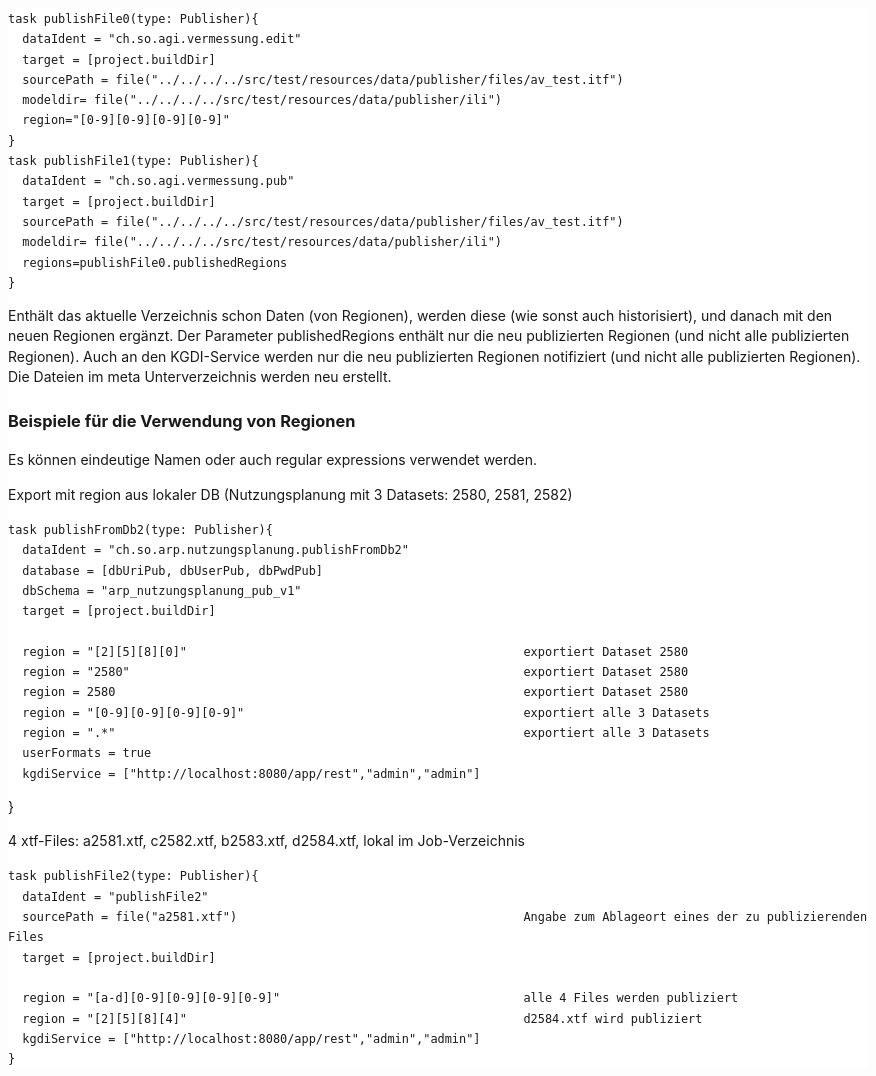    task publishFile0(type: Publisher){
      dataIdent = "ch.so.agi.vermessung.edit"
      target = [project.buildDir]
      sourcePath = file("../../../../src/test/resources/data/publisher/files/av_test.itf")
      modeldir= file("../../../../src/test/resources/data/publisher/ili")
      region="[0-9][0-9][0-9][0-9]"
    }
    task publishFile1(type: Publisher){
      dataIdent = "ch.so.agi.vermessung.pub"
      target = [project.buildDir]
      sourcePath = file("../../../../src/test/resources/data/publisher/files/av_test.itf")
      modeldir= file("../../../../src/test/resources/data/publisher/ili")
      regions=publishFile0.publishedRegions
    }

Enthält das aktuelle Verzeichnis schon Daten (von Regionen), werden diese (wie sonst auch historisiert),
und danach mit den neuen Regionen ergänzt. Der Parameter publishedRegions enthält nur die neu 
publizierten Regionen (und nicht alle publizierten Regionen). Auch an den KGDI-Service werden nur die neu 
publizierten Regionen notifiziert (und nicht alle publizierten Regionen).
Die Dateien im meta Unterverzeichnis werden neu erstellt.

### Beispiele für die Verwendung von Regionen

Es können eindeutige Namen oder auch regular expressions verwendet werden.

Export mit region aus lokaler DB (Nutzungsplanung mit 3 Datasets: 2580, 2581, 2582)

    task publishFromDb2(type: Publisher){
      dataIdent = "ch.so.arp.nutzungsplanung.publishFromDb2"
      database = [dbUriPub, dbUserPub, dbPwdPub]
      dbSchema = "arp_nutzungsplanung_pub_v1"
      target = [project.buildDir]
    
      region = "[2][5][8][0]"                                               exportiert Dataset 2580
      region = "2580"                                                       exportiert Dataset 2580
      region = 2580                                                         exportiert Dataset 2580
      region = "[0-9][0-9][0-9][0-9]"                                       exportiert alle 3 Datasets
      region = ".*"                                                         exportiert alle 3 Datasets
      userFormats = true
      kgdiService = ["http://localhost:8080/app/rest","admin","admin"]
}


4 xtf-Files: a2581.xtf, c2582.xtf, b2583.xtf, d2584.xtf, lokal im Job-Verzeichnis

    task publishFile2(type: Publisher){
      dataIdent = "publishFile2"
      sourcePath = file("a2581.xtf")                                        Angabe zum Ablageort eines der zu publizierenden Files
      target = [project.buildDir]
      
      region = "[a-d][0-9][0-9][0-9][0-9]"                                  alle 4 Files werden publiziert
      region = "[2][5][8][4]"                                               d2584.xtf wird publiziert
      kgdiService = ["http://localhost:8080/app/rest","admin","admin"]
    }
